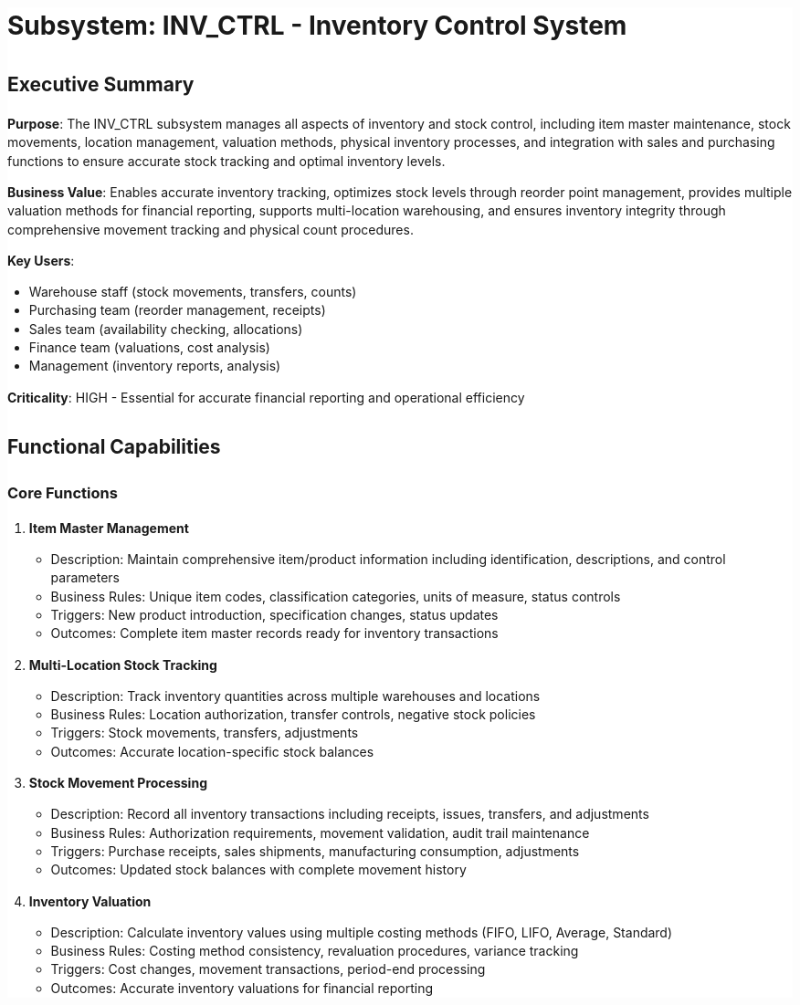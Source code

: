 # Subsystem: INV_CTRL - Inventory Control System

## Executive Summary

**Purpose**: The INV_CTRL subsystem manages all aspects of inventory and stock control, including item master maintenance, stock movements, location management, valuation methods, physical inventory processes, and integration with sales and purchasing functions to ensure accurate stock tracking and optimal inventory levels.

**Business Value**: Enables accurate inventory tracking, optimizes stock levels through reorder point management, provides multiple valuation methods for financial reporting, supports multi-location warehousing, and ensures inventory integrity through comprehensive movement tracking and physical count procedures.

**Key Users**:
- Warehouse staff (stock movements, transfers, counts)
- Purchasing team (reorder management, receipts)
- Sales team (availability checking, allocations)
- Finance team (valuations, cost analysis)
- Management (inventory reports, analysis)

**Criticality**: HIGH - Essential for accurate financial reporting and operational efficiency

## Functional Capabilities

### Core Functions

1. **Item Master Management**
   - Description: Maintain comprehensive item/product information including identification, descriptions, and control parameters
   - Business Rules: Unique item codes, classification categories, units of measure, status controls
   - Triggers: New product introduction, specification changes, status updates
   - Outcomes: Complete item master records ready for inventory transactions

2. **Multi-Location Stock Tracking**
   - Description: Track inventory quantities across multiple warehouses and locations
   - Business Rules: Location authorization, transfer controls, negative stock policies
   - Triggers: Stock movements, transfers, adjustments
   - Outcomes: Accurate location-specific stock balances

3. **Stock Movement Processing**
   - Description: Record all inventory transactions including receipts, issues, transfers, and adjustments
   - Business Rules: Authorization requirements, movement validation, audit trail maintenance
   - Triggers: Purchase receipts, sales shipments, manufacturing consumption, adjustments
   - Outcomes: Updated stock balances with complete movement history

4. **Inventory Valuation**
   - Description: Calculate inventory values using multiple costing methods (FIFO, LIFO, Average, Standard)
   - Business Rules: Costing method consistency, revaluation procedures, variance tracking
   - Triggers: Cost changes, movement transactions, period-end processing
   - Outcomes: Accurate inventory valuations for financial reporting
